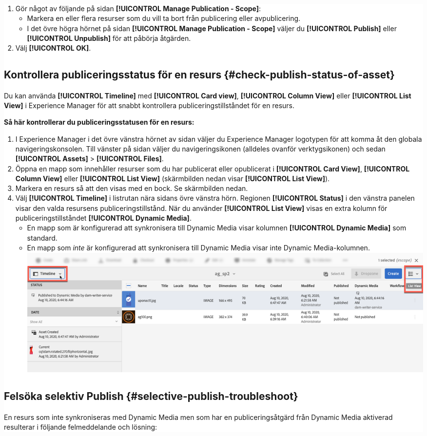 1. Gör något av följande på sidan **[!UICONTROL Manage Publication - Scope]**:
   * Markera en eller flera resurser som du vill ta bort från publicering eller avpublicering.
   * I det övre högra hörnet på sidan **[!UICONTROL Manage Publication - Scope]** väljer du **[!UICONTROL Publish]** eller **[!UICONTROL Unpublish]** för att påbörja åtgärden.
1. Välj **[!UICONTROL OK]**.

## Kontrollera publiceringsstatus för en resurs {#check-publish-status-of-asset}

Du kan använda **[!UICONTROL Timeline]** med **[!UICONTROL Card view]**, **[!UICONTROL Column View]** eller **[!UICONTROL List View]** i Experience Manager för att snabbt kontrollera publiceringstillståndet för en resurs.

**Så här kontrollerar du publiceringsstatusen för en resurs:**

1. I Experience Manager i det övre vänstra hörnet av sidan väljer du Experience Manager logotypen för att komma åt den globala navigeringskonsolen. Till vänster på sidan väljer du navigeringsikonen (alldeles ovanför verktygsikonen) och sedan **[!UICONTROL Assets]** > **[!UICONTROL Files]**.
1. Öppna en mapp som innehåller resurser som du har publicerat eller opublicerat i **[!UICONTROL Card View]**, **[!UICONTROL Column View]** eller **[!UICONTROL List View]** (skärmbilden nedan visar **[!UICONTROL List View]**).
1. Markera en resurs så att den visas med en bock. Se skärmbilden nedan.
1. Välj **[!UICONTROL Timeline]** i listrutan nära sidans övre vänstra hörn. Regionen **[!UICONTROL Status]** i den vänstra panelen visar den valda resursens publiceringstillstånd.
När du använder **[!UICONTROL List View]** visas en extra kolumn för publiceringstillståndet **[!UICONTROL Dynamic Media]**.
   * En mapp som är konfigurerad att synkronisera till Dynamic Media visar kolumnen **[!UICONTROL Dynamic Media]** som standard.
   * En mapp som *inte* är konfigurerad att synkronisera till Dynamic Media visar inte Dynamic Media-kolumnen.
     ![Listvy och tidslinje](/help/assets/assets-dm/selective-publish-status-timeline.png)

## Felsöka selektiv Publish {#selective-publish-troubleshoot}

En resurs som inte synkroniseras med Dynamic Media men som har en publiceringsåtgärd från Dynamic Media aktiverad resulterar i följande felmeddelande och lösning:
